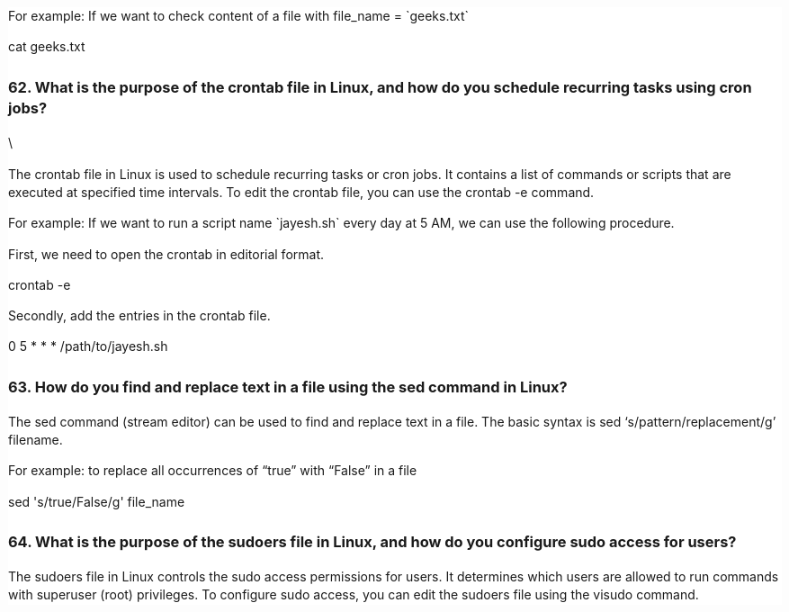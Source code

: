 For example: If we want to check content of a file with file\_name = \`geeks.txt\`

&#x20;

cat geeks.txt                                                             &#x20;

&#x20;

### 62.     What is the purpose of the crontab file in Linux, and how do you schedule recurring tasks using cron jobs? <a href="#id-62._what_is_the_purpose_of_the_crontab_f" id="id-62._what_is_the_purpose_of_the_crontab_f"></a>

\


The crontab file in Linux is used to schedule recurring tasks or cron jobs. It contains a list of commands or scripts that are executed at specified time intervals. To edit the crontab file, you can use the crontab -e command.

For example: If we want to run a script name \`jayesh.sh\` every day at 5 AM, we can use the following procedure.

First, we need to open the crontab in editorial format.

&#x20;

crontab -e                                                                &#x20;

Secondly, add the entries in the crontab file.

&#x20;

0 5 \* \* \* /path/to/jayesh.sh                                              &#x20;

&#x20;

### 63.     How do you find and replace text in a file using the sed command in Linux? <a href="#id-63._how_do_you_find_and_replace_text_in" id="id-63._how_do_you_find_and_replace_text_in"></a>

The sed command (stream editor) can be used to find and replace text in a file. The basic syntax is sed ‘s/pattern/replacement/g’ filename.

For example: to replace all occurrences of “true” with “False” in a file

&#x20;

sed 's/true/False/g' file\_name                                            &#x20;

&#x20;

### 64.     What is the purpose of the sudoers file in Linux, and how do you configure sudo access for users? <a href="#id-64._what_is_the_purpose_of_the_sudoers_f" id="id-64._what_is_the_purpose_of_the_sudoers_f"></a>

The sudoers file in Linux controls the sudo access permissions for users. It determines which users are allowed to run commands with superuser (root) privileges. To configure sudo access, you can edit the sudoers file using the visudo command.
